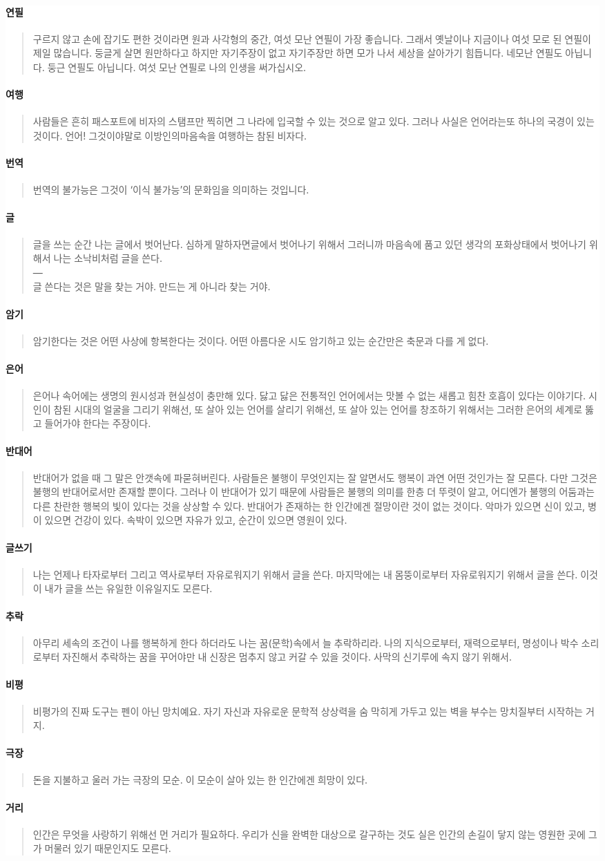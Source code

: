 
#### 연필
> 구르지 않고 손에 잡기도 편한 것이라면 원과 사각형의 중간, 여섯 모난 연필이 가장 좋습니다. 그래서 옛날이나 지금이나 여섯 모로 된 연필이 제일 많습니다. 둥글게 살면 원만하다고 하지만 자기주장이 없고 자기주장만 하면 모가 나서 세상을 살아가기 힘듭니다. 네모난 연필도 아닙니다. 둥근 연필도 아닙니다. 여섯 모난 연필로 나의 인생을 써가십시오.


#### 여행
> 사람들은 흔히 패스포트에 비자의 스탬프만 찍히면 그 나라에 입국할 수 있는 것으로 알고 있다. 그러나 사실은 언어라는또 하나의 국경이 있는 것이다. 언어! 그것이야말로 이방인의마음속을 여행하는 참된 비자다.


#### 번역
> 번역의 불가능은 그것이 ‘이식 불가능’의 문화임을 의미하는 것입니다.


#### 글
> 글을 쓰는 순간 나는 글에서 벗어난다. 심하게 말하자면글에서 벗어나기 위해서 그러니까 마음속에 품고 있던 생각의 포화상태에서 벗어나기 위해서 나는 소낙비처럼 글을 쓴다.  
> ―  
> 글 쓴다는 것은 말을 찾는 거야. 만드는 게 아니라 찾는 거야.


#### 암기
> 암기한다는 것은 어떤 사상에 항복한다는 것이다. 어떤 아름다운 시도 암기하고 있는 순간만은 축문과 다를 게 없다.


#### 은어
> 은어나 속어에는 생명의 원시성과 현실성이 충만해 있다. 닳고 닳은 전통적인 언어에서는 맛볼 수 없는 새롭고 힘찬 호흡이 있다는 이야기다. 시인이 참된 시대의 얼굴을 그리기 위해선, 또 살아 있는 언어를 살리기 위해선, 또 살아 있는 언어를 창조하기 위해서는 그러한 은어의 세계로 뚫고 들어가야 한다는 주장이다.


#### 반대어
> 반대어가 없을 때 그 말은 안갯속에 파묻혀버린다. 사람들은 불행이 무엇인지는 잘 알면서도 행복이 과연 어떤 것인가는 잘 모른다. 다만 그것은 불행의 반대어로서만 존재할 뿐이다. 그러나 이 반대어가 있기 때문에 사람들은 불행의 의미를 한층 더 뚜렷이 알고, 어디엔가 불행의 어둠과는 다른 찬란한 행복의 빛이 있다는 것을 상상할 수 있다. 반대어가 존재하는 한 인간에겐 절망이란 것이 없는 것이다. 악마가 있으면 신이 있고, 병이 있으면 건강이 있다. 속박이 있으면 자유가 있고, 순간이 있으면 영원이 있다.


#### 글쓰기
> 나는 언제나 타자로부터 그리고 역사로부터 자유로워지기 위해서 글을 쓴다. 마지막에는 내 몸뚱이로부터 자유로워지기 위해서 글을 쓴다. 이것이 내가 글을 쓰는 유일한 이유일지도 모른다.


#### 추락
> 아무리 세속의 조건이 나를 행복하게 한다 하더라도 나는 꿈(문학)속에서 늘 추락하리라. 나의 지식으로부터, 재력으로부터, 명성이나 박수 소리로부터 자진해서 추락하는 꿈을 꾸어야만 내 신장은 멈추지 않고 커갈 수 있을 것이다. 사막의 신기루에 속지 않기 위해서.


#### 비평
> 비평가의 진짜 도구는 펜이 아닌 망치예요. 자기 자신과 자유로운 문학적 상상력을 숨 막히게 가두고 있는 벽을 부수는 망치질부터 시작하는 거지.


#### 극장
> 돈을 지불하고 울러 가는 극장의 모순. 이 모순이 살아 있는 한 인간에겐 희망이 있다.


#### 거리
> 인간은 무엇을 사랑하기 위해선 먼 거리가 필요하다. 우리가 신을 완벽한 대상으로 갈구하는 것도 실은 인간의 손길이 닿지 않는 영원한 곳에 그가 머물러 있기 때문인지도 모른다.
